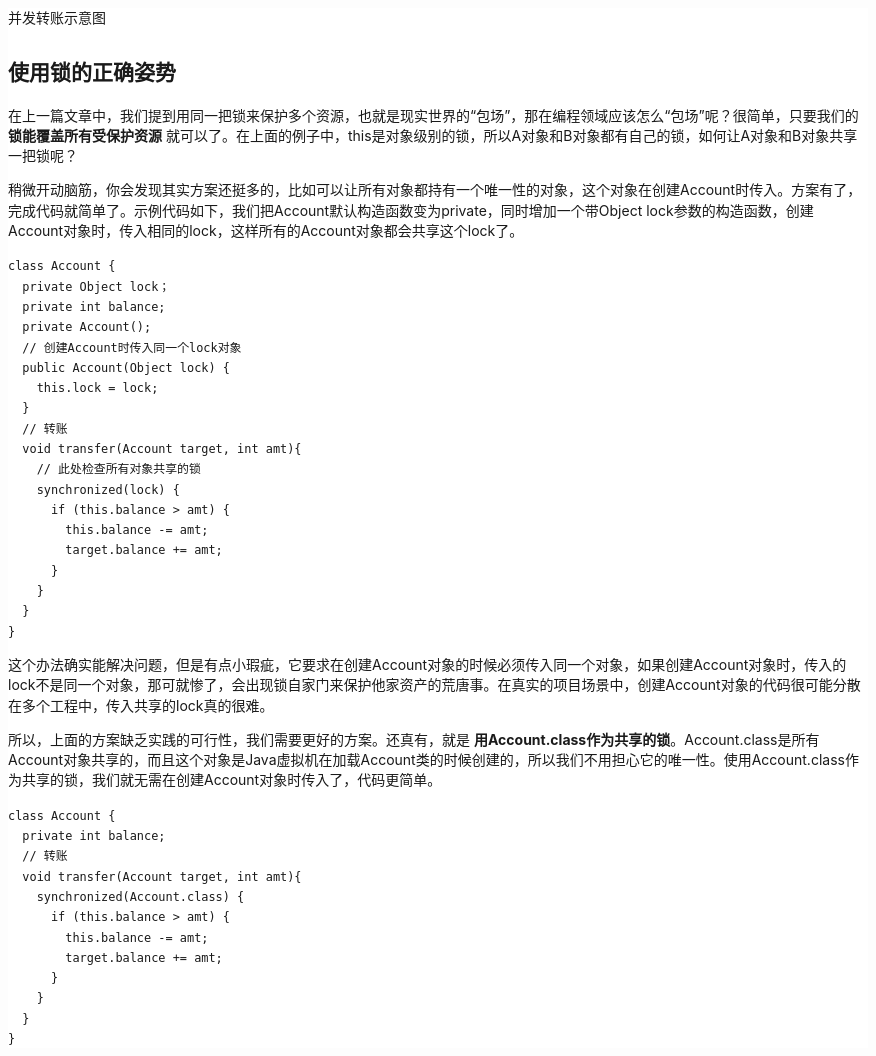 并发转账示意图

## 使用锁的正确姿势

在上一篇文章中，我们提到用同一把锁来保护多个资源，也就是现实世界的“包场”，那在编程领域应该怎么“包场”呢？很简单，只要我们的 **锁能覆盖所有受保护资源** 就可以了。在上面的例子中，this是对象级别的锁，所以A对象和B对象都有自己的锁，如何让A对象和B对象共享一把锁呢？

稍微开动脑筋，你会发现其实方案还挺多的，比如可以让所有对象都持有一个唯一性的对象，这个对象在创建Account时传入。方案有了，完成代码就简单了。示例代码如下，我们把Account默认构造函数变为private，同时增加一个带Object lock参数的构造函数，创建Account对象时，传入相同的lock，这样所有的Account对象都会共享这个lock了。

```
class Account {
  private Object lock；
  private int balance;
  private Account();
  // 创建Account时传入同一个lock对象
  public Account(Object lock) {
    this.lock = lock;
  }
  // 转账
  void transfer(Account target, int amt){
    // 此处检查所有对象共享的锁
    synchronized(lock) {
      if (this.balance > amt) {
        this.balance -= amt;
        target.balance += amt;
      }
    }
  }
}

```

这个办法确实能解决问题，但是有点小瑕疵，它要求在创建Account对象的时候必须传入同一个对象，如果创建Account对象时，传入的lock不是同一个对象，那可就惨了，会出现锁自家门来保护他家资产的荒唐事。在真实的项目场景中，创建Account对象的代码很可能分散在多个工程中，传入共享的lock真的很难。

所以，上面的方案缺乏实践的可行性，我们需要更好的方案。还真有，就是 **用Account.class作为共享的锁**。Account.class是所有Account对象共享的，而且这个对象是Java虚拟机在加载Account类的时候创建的，所以我们不用担心它的唯一性。使用Account.class作为共享的锁，我们就无需在创建Account对象时传入了，代码更简单。

```
class Account {
  private int balance;
  // 转账
  void transfer(Account target, int amt){
    synchronized(Account.class) {
      if (this.balance > amt) {
        this.balance -= amt;
        target.balance += amt;
      }
    }
  }
}

```
